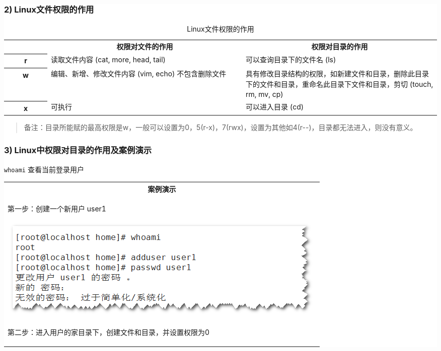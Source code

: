</table>

### 2) Linux文件权限的作用 ###
<table width="100%">
	<caption>Linux文件权限的作用</caption>
	<tr>
		<th width="10%"></th>
		<th width="45%">权限对文件的作用</th>
		<th width="45%">权限对目录的作用</th>
	</tr>
	<tr>
		<th>r</th>
		<td>读取文件内容 (cat, more, head, tail)</td>
		<td>可以查询目录下的文件名 (ls)</td>
	</tr>
	<tr>
		<th>w</th>
		<td>编辑、新增、修改文件内容 (vim, echo) 不包含删除文件</td>
		<td>具有修改目录结构的权限，如新建文件和目录，删除此目录下的文件和目录，重命名此目录下文件和目录，剪切 (touch, rm, mv, cp)</td>
	</tr>
	<tr>
		<th>x</th>
		<td>可执行</td>
		<td>可以进入目录 (cd)</td>
	</tr>
</table>

> 备注：目录所能赋的最高权限是w，一般可以设置为0，5(r-x)，7(rwx)，设置为其他如4(r--)，目录都无法进入，则没有意义。

### 3) Linux中权限对目录的作用及案例演示 ###

`whoami` 查看当前登录用户

<table width="100%">
	<tr>
		<th>案例演示</th>
	</tr>
	<tr>
		<td>
			<p>第一步：创建一个新用户 user1</p>
			<img src="./img/rwx/03.png" />
			<p>第二步：进入用户的家目录下，创建文件和目录，并设置权限为0</p>